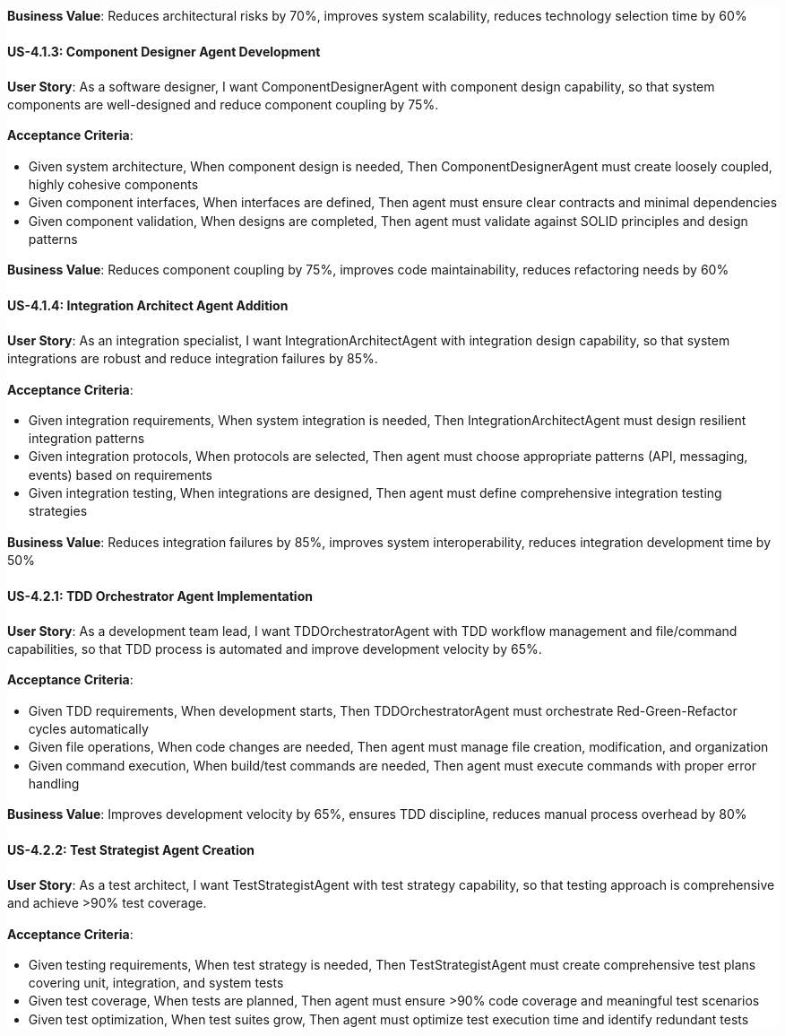 **Business Value**: Reduces architectural risks by 70%, improves system scalability, reduces technology selection time by 60%

#### US-4.1.3: Component Designer Agent Development
**User Story**: As a software designer, I want ComponentDesignerAgent with component design capability, so that system components are well-designed and reduce component coupling by 75%.

**Acceptance Criteria**:
- Given system architecture, When component design is needed, Then ComponentDesignerAgent must create loosely coupled, highly cohesive components
- Given component interfaces, When interfaces are defined, Then agent must ensure clear contracts and minimal dependencies
- Given component validation, When designs are completed, Then agent must validate against SOLID principles and design patterns

**Business Value**: Reduces component coupling by 75%, improves code maintainability, reduces refactoring needs by 60%

#### US-4.1.4: Integration Architect Agent Addition
**User Story**: As an integration specialist, I want IntegrationArchitectAgent with integration design capability, so that system integrations are robust and reduce integration failures by 85%.

**Acceptance Criteria**:
- Given integration requirements, When system integration is needed, Then IntegrationArchitectAgent must design resilient integration patterns
- Given integration protocols, When protocols are selected, Then agent must choose appropriate patterns (API, messaging, events) based on requirements
- Given integration testing, When integrations are designed, Then agent must define comprehensive integration testing strategies

**Business Value**: Reduces integration failures by 85%, improves system interoperability, reduces integration development time by 50%

#### US-4.2.1: TDD Orchestrator Agent Implementation
**User Story**: As a development team lead, I want TDDOrchestratorAgent with TDD workflow management and file/command capabilities, so that TDD process is automated and improve development velocity by 65%.

**Acceptance Criteria**:
- Given TDD requirements, When development starts, Then TDDOrchestratorAgent must orchestrate Red-Green-Refactor cycles automatically
- Given file operations, When code changes are needed, Then agent must manage file creation, modification, and organization
- Given command execution, When build/test commands are needed, Then agent must execute commands with proper error handling

**Business Value**: Improves development velocity by 65%, ensures TDD discipline, reduces manual process overhead by 80%

#### US-4.2.2: Test Strategist Agent Creation
**User Story**: As a test architect, I want TestStrategistAgent with test strategy capability, so that testing approach is comprehensive and achieve >90% test coverage.

**Acceptance Criteria**:
- Given testing requirements, When test strategy is needed, Then TestStrategistAgent must create comprehensive test plans covering unit, integration, and system tests
- Given test coverage, When tests are planned, Then agent must ensure >90% code coverage and meaningful test scenarios
- Given test optimization, When test suites grow, Then agent must optimize test execution time and identify redundant tests

